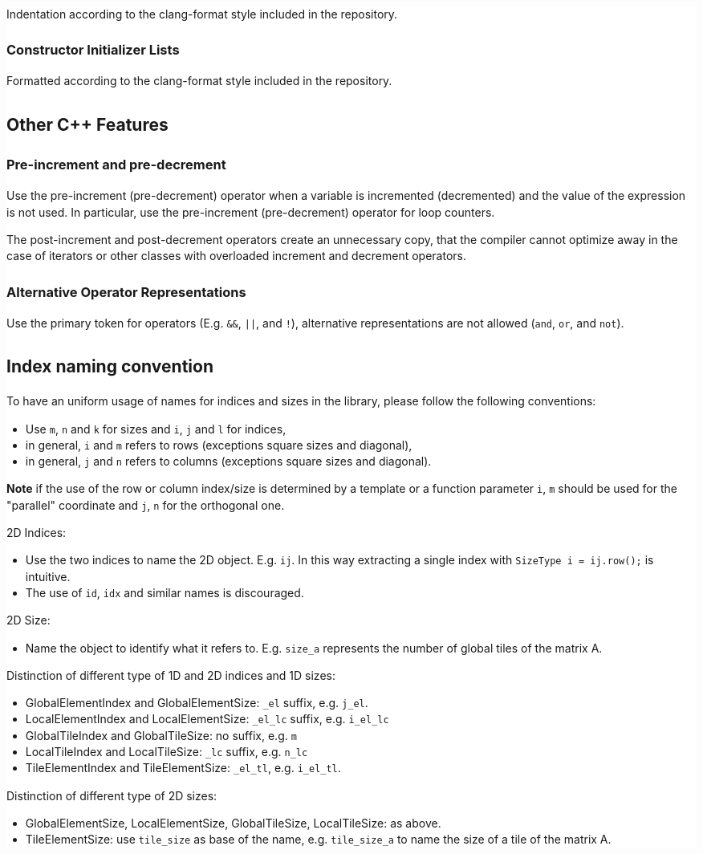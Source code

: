 Indentation according to the clang-format style included in the repository.

### Constructor Initializer Lists

Formatted according to the clang-format style included in the repository.

## Other C++ Features

### Pre-increment and pre-decrement

Use the pre-increment (pre-decrement) operator when a variable is incremented (decremented) and the value of the expression is not used.
In particular, use the pre-increment (pre-decrement) operator for loop counters.

The post-increment and post-decrement operators create an unnecessary copy, that the compiler cannot optimize away in the case of iterators or other classes with overloaded increment and decrement operators.

### Alternative Operator Representations

Use the primary token for operators (E.g. `&&`, `||`, and `!`), alternative representations are not allowed (`and`, `or`, and `not`).

## Index naming convention

To have an uniform usage of names for indices and sizes in the library, please follow the following conventions:
- Use `m`, `n` and `k` for sizes and `i`, `j` and `l` for indices,
- in general, `i` and `m` refers to rows (exceptions square sizes and diagonal),
- in general, `j` and `n` refers to columns (exceptions square sizes and diagonal).

**Note**
if the use of the row or column index/size is determined by a template or a function parameter `i`, `m` should be used for the "parallel" coordinate and `j`, `n` for the orthogonal one.

2D Indices:
- Use the two indices to name the 2D object. E.g. `ij`. In this way extracting a single index with `SizeType i = ij.row();` is intuitive.
- The use of `id`, `idx` and similar names is discouraged.

2D Size:
- Name the object to identify what it refers to. E.g. `size_a` represents the number of global tiles of the matrix A.

Distinction of different type of 1D and 2D indices and 1D sizes:
- GlobalElementIndex and GlobalElementSize: `_el` suffix, e.g. `j_el`.
- LocalElementIndex and LocalElementSize: `_el_lc` suffix, e.g. `i_el_lc`
- GlobalTileIndex and GlobalTileSize: no suffix, e.g. `m`
- LocalTileIndex and LocalTileSize: `_lc` suffix, e.g. `n_lc`
- TileElementIndex and TileElementSize: `_el_tl`, e.g. `i_el_tl`.

Distinction of different type of 2D sizes:
- GlobalElementSize, LocalElementSize, GlobalTileSize, LocalTileSize: as above.
- TileElementSize: use `tile_size` as base of the name, e.g. `tile_size_a` to name the size of a tile of the matrix A.
